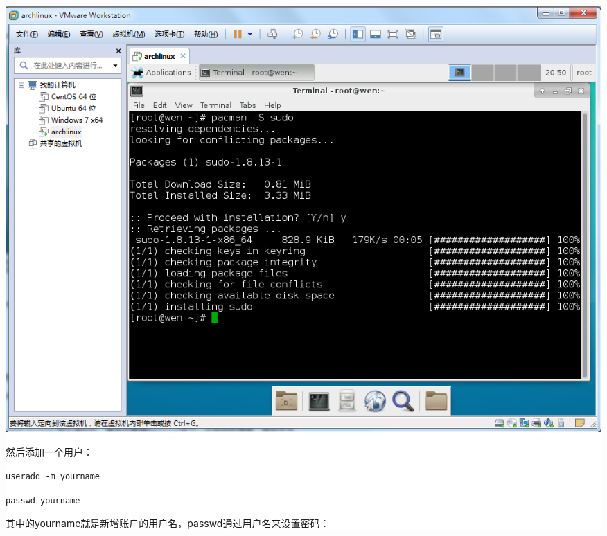 ![image](./pic/54.PNG)

然后添加一个用户：

```shell
useradd -m yourname 
```


```shell
passwd yourname
```


其中的yourname就是新增账户的用户名，passwd通过用户名来设置密码：
